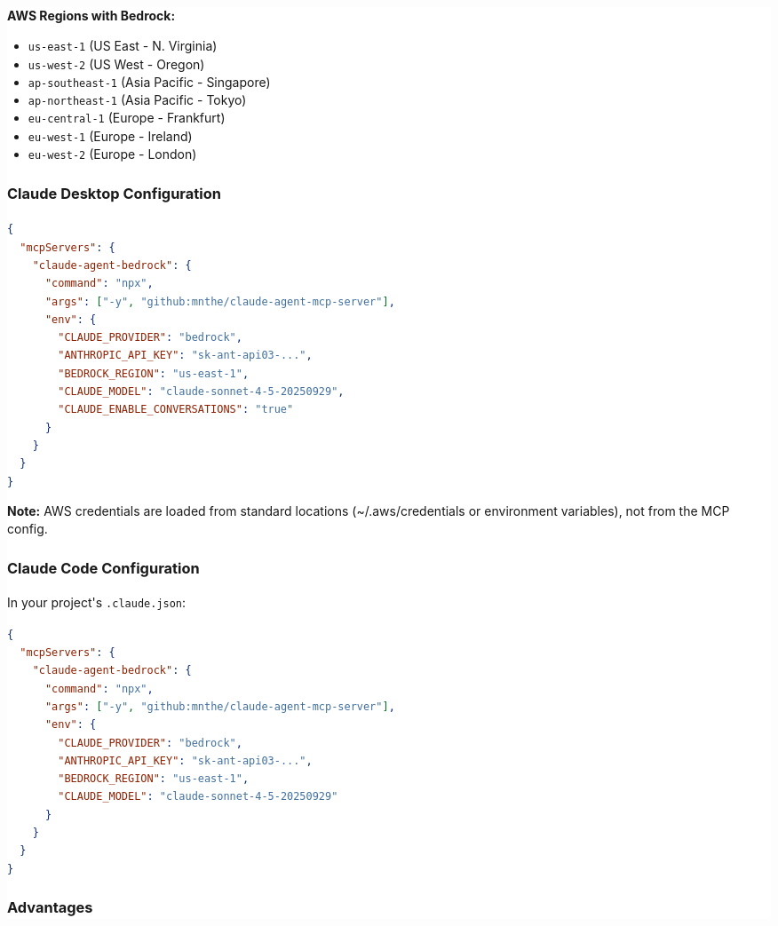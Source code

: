 **AWS Regions with Bedrock:**
- `us-east-1` (US East - N. Virginia)
- `us-west-2` (US West - Oregon)
- `ap-southeast-1` (Asia Pacific - Singapore)
- `ap-northeast-1` (Asia Pacific - Tokyo)
- `eu-central-1` (Europe - Frankfurt)
- `eu-west-1` (Europe - Ireland)
- `eu-west-2` (Europe - London)

### Claude Desktop Configuration

```json
{
  "mcpServers": {
    "claude-agent-bedrock": {
      "command": "npx",
      "args": ["-y", "github:mnthe/claude-agent-mcp-server"],
      "env": {
        "CLAUDE_PROVIDER": "bedrock",
        "ANTHROPIC_API_KEY": "sk-ant-api03-...",
        "BEDROCK_REGION": "us-east-1",
        "CLAUDE_MODEL": "claude-sonnet-4-5-20250929",
        "CLAUDE_ENABLE_CONVERSATIONS": "true"
      }
    }
  }
}
```

**Note:** AWS credentials are loaded from standard locations (~/.aws/credentials or environment variables), not from the MCP config.

### Claude Code Configuration

In your project's `.claude.json`:

```json
{
  "mcpServers": {
    "claude-agent-bedrock": {
      "command": "npx",
      "args": ["-y", "github:mnthe/claude-agent-mcp-server"],
      "env": {
        "CLAUDE_PROVIDER": "bedrock",
        "ANTHROPIC_API_KEY": "sk-ant-api03-...",
        "BEDROCK_REGION": "us-east-1",
        "CLAUDE_MODEL": "claude-sonnet-4-5-20250929"
      }
    }
  }
}
```

### Advantages
